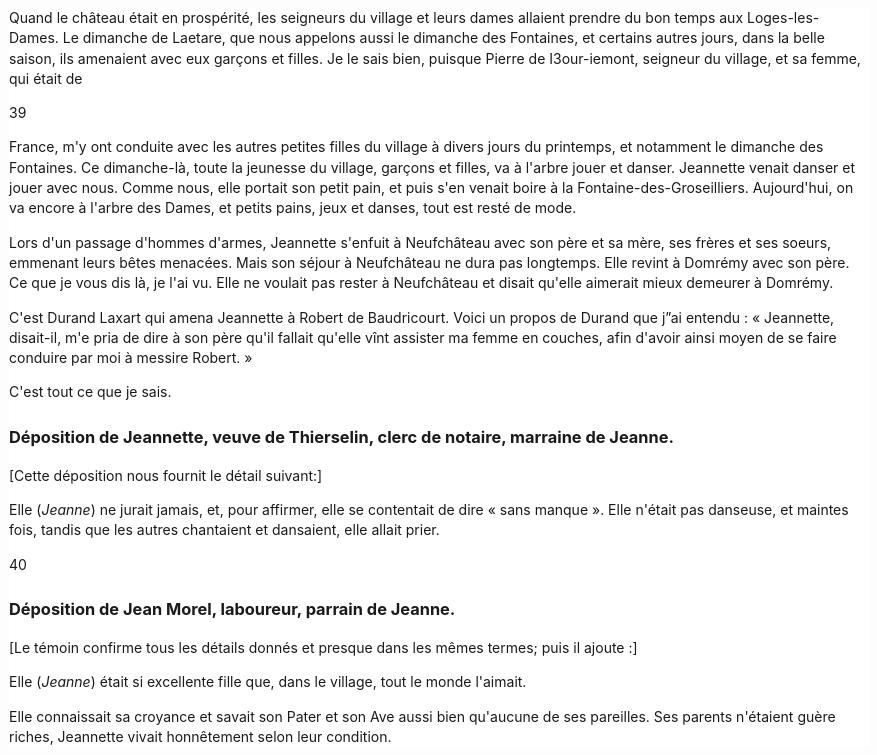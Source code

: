 Quand le château était en
prospérité, les seigneurs du village et leurs dames allaient prendre du bon
temps aux Loges-les-Dames. Le dimanche de Laetare, que nous appelons aussi le
dimanche des Fontaines, et certains autres jours, dans la belle saison, ils
amenaient avec eux garçons et filles. Je le sais bien, puisque Pierre de I3our-iemont,
seigneur du village, et sa femme, qui était de

39

France, m'y ont conduite avec les autres petites filles du
village à divers jours du printemps, et notamment le dimanche des Fontaines. Ce
dimanche-là, toute la jeunesse du village, garçons et filles, va à l'arbre
jouer et danser. Jeannette venait danser et jouer avec nous. Comme nous, elle
portait son petit pain, et puis s'en venait boire à la
Fontaine-des-Groseilliers. Aujourd'hui, on va encore à l'arbre des Dames, et
petits pains, jeux et danses, tout est resté de mode.

Lors d'un passage d'hommes
d'armes, Jeannette s'enfuit à Neufchâteau avec son père et sa mère, ses frères
et ses soeurs, emmenant leurs bêtes menacées. Mais son séjour à Neufchâteau ne
dura pas longtemps. Elle revint à Domrémy avec son père. Ce que je vous dis là,
je l'ai vu. Elle ne voulait pas rester à Neufchâteau et disait qu'elle aimerait
mieux demeurer à Domrémy.

C'est Durand Laxart qui amena
Jeannette à Robert de Baudricourt. Voici un propos de Durand que j”ai entendu :
« Jeannette, disait-il, m'e pria de dire à son père qu'il fallait qu'elle vînt
assister ma femme en couches, afin d'avoir ainsi moyen de se faire conduire par
moi à messire Robert. »

C'est tout ce que je sais.

### Déposition de Jeannette, veuve de Thierselin, clerc de notaire, marraine de Jeanne.

[Cette déposition nous fournit le
détail suivant:]

Elle (*Jeanne*) ne jurait
jamais, et, pour affirmer, elle se contentait de dire « sans manque ». Elle
n'était pas danseuse, et maintes fois, tandis que les autres chantaient et
dansaient, elle allait prier.

40

### Déposition de Jean Morel, laboureur, parrain de Jeanne.

[Le témoin confirme tous les
détails donnés et presque dans les mêmes termes; puis il ajoute :]

Elle (*Jeanne*) était si
excellente fille que, dans le village, tout le monde l'aimait.

Elle connaissait sa croyance et savait son Pater et son Ave
aussi bien qu'aucune de ses pareilles. Ses parents n'étaient guère riches,
Jeannette vivait honnêtement selon leur condition.
